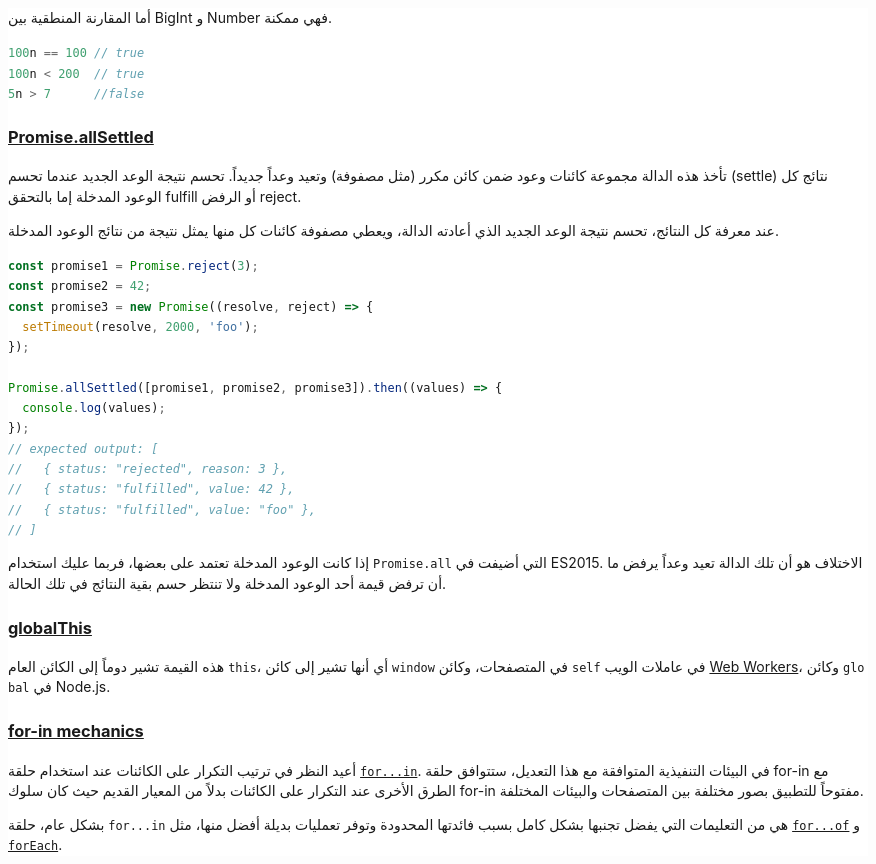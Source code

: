 أما المقارنة المنطقية بين BigInt و Number فهي ممكنة.

```javascript
100n == 100 // true
100n < 200  // true
5n > 7      //false
```

### [Promise.allSettled](https://developer.mozilla.org/en-US/docs/Web/JavaScript/Reference/Global_Objects/Promise/allSettled)

تأخذ هذه الدالة مجموعة كائنات وعود ضمن كائن مكرر (مثل مصفوفة) وتعيد وعداً جديداً. تحسم نتيجة الوعد الجديد عندما تحسم (settle) نتائج كل الوعود المدخلة إما بالتحقق fulfill  أو الرفض reject.

عند معرفة كل النتائج، تحسم نتيجة الوعد الجديد الذي أعادته الدالة، ويعطي مصفوفة كائنات كل منها يمثل نتيجة من نتائج الوعود المدخلة.

```javascript
const promise1 = Promise.reject(3);
const promise2 = 42;
const promise3 = new Promise((resolve, reject) => {
  setTimeout(resolve, 2000, 'foo');
});

Promise.allSettled([promise1, promise2, promise3]).then((values) => {
  console.log(values);
});
// expected output: [
//   { status: "rejected", reason: 3 },
//   { status: "fulfilled", value: 42 },
//   { status: "fulfilled", value: "foo" },
// ]
```

إذا كانت الوعود المدخلة تعتمد على بعضها، فربما عليك استخدام `Promise.all` التي أضيفت في ES2015. الاختلاف هو أن تلك الدالة تعيد وعداً يرفض ما أن ترفض قيمة أحد الوعود المدخلة ولا تنتظر حسم بقية النتائج في تلك الحالة.

### [globalThis](https://developer.mozilla.org/en-US/docs/Web/JavaScript/Reference/Global_Objects/globalThis)

هذه القيمة تشير دوماً إلى الكائن العام `this`، أي أنها تشير إلى كائن `window` في المتصفحات، وكائن `self` في عاملات الويب [Web Workers](https://developer.mozilla.org/en-US/docs/Web/API/Worker)، وكائن `global` في Node.js.

### [for-in mechanics](https://github.com/tc39/proposal-for-in-order)

أعيد النظر في ترتيب التكرار على الكائنات عند استخدام حلقة [`for...in`](https://developer.mozilla.org/en-US/docs/Web/JavaScript/Reference/Statements/for...in). في البيئات التنفيذية المتوافقة مع هذا التعديل، ستتوافق حلقة for-in مع الطرق الأخرى عند التكرار على الكائنات بدلاً من المعيار القديم حيث كان سلوك for-in مفتوحاً للتطبيق بصور مختلفة بين المتصفحات والبيئات المختلفة.

بشكل عام، حلقة `for...in` هي من التعليمات التي يفضل تجنبها بشكل كامل بسبب فائدتها المحدودة وتوفر تعمليات بديلة أفضل منها، مثل [`for...of`](https://developer.mozilla.org/en-US/docs/Web/JavaScript/Reference/Statements/for...of) و [`forEach`](https://developer.mozilla.org/en-US/docs/Web/JavaScript/Reference/Global_Objects/Array/forEach).
